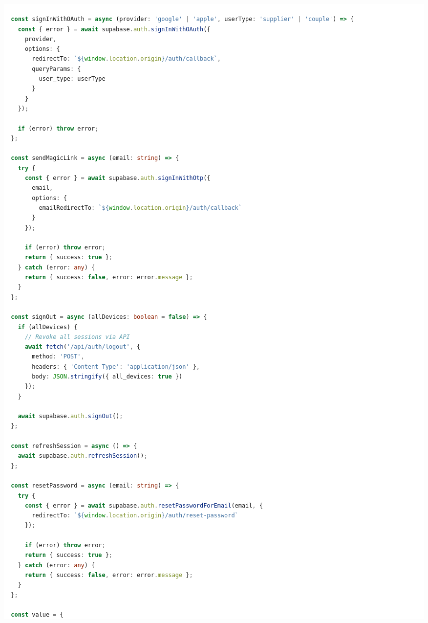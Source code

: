 ```typescript

  const signInWithOAuth = async (provider: 'google' | 'apple', userType: 'supplier' | 'couple') => {
    const { error } = await supabase.auth.signInWithOAuth({
      provider,
      options: {
        redirectTo: `${window.location.origin}/auth/callback`,
        queryParams: {
          user_type: userType
        }
      }
    });

    if (error) throw error;
  };

  const sendMagicLink = async (email: string) => {
    try {
      const { error } = await supabase.auth.signInWithOtp({
        email,
        options: {
          emailRedirectTo: `${window.location.origin}/auth/callback`
        }
      });

      if (error) throw error;
      return { success: true };
    } catch (error: any) {
      return { success: false, error: error.message };
    }
  };

  const signOut = async (allDevices: boolean = false) => {
    if (allDevices) {
      // Revoke all sessions via API
      await fetch('/api/auth/logout', {
        method: 'POST',
        headers: { 'Content-Type': 'application/json' },
        body: JSON.stringify({ all_devices: true })
      });
    }
    
    await supabase.auth.signOut();
  };

  const refreshSession = async () => {
    await supabase.auth.refreshSession();
  };

  const resetPassword = async (email: string) => {
    try {
      const { error } = await supabase.auth.resetPasswordForEmail(email, {
        redirectTo: `${window.location.origin}/auth/reset-password`
      });

      if (error) throw error;
      return { success: true };
    } catch (error: any) {
      return { success: false, error: error.message };
    }
  };

  const value = {
```